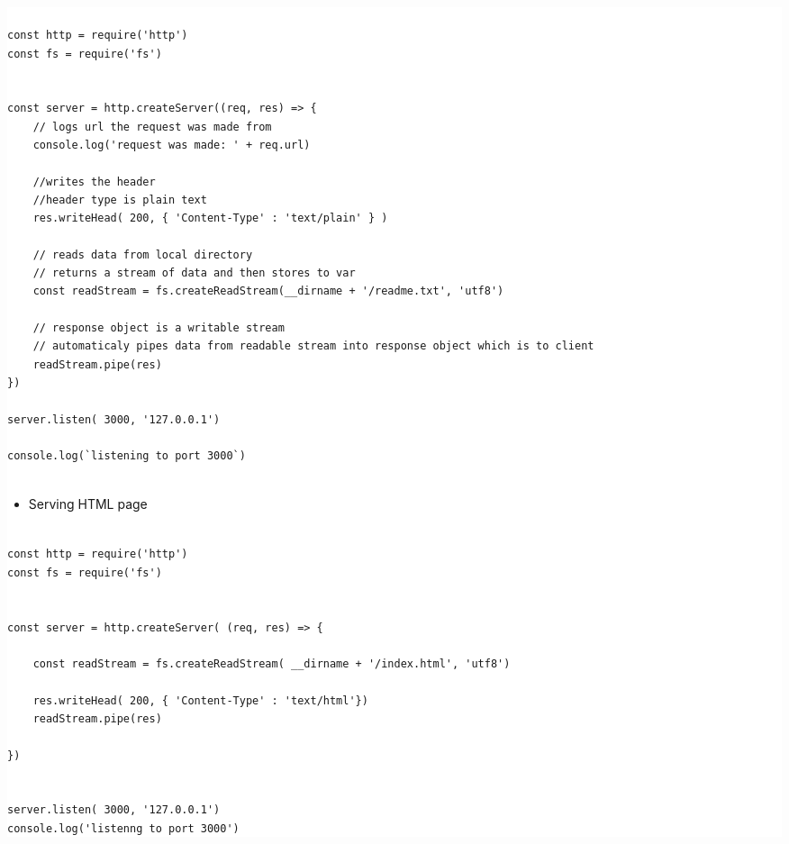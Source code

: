 ```

const http = require('http')
const fs = require('fs')


const server = http.createServer((req, res) => {
    // logs url the request was made from
    console.log('request was made: ' + req.url)

    //writes the header
    //header type is plain text
    res.writeHead( 200, { 'Content-Type' : 'text/plain' } )

    // reads data from local directory
    // returns a stream of data and then stores to var
    const readStream = fs.createReadStream(__dirname + '/readme.txt', 'utf8')

    // response object is a writable stream
    // automaticaly pipes data from readable stream into response object which is to client
    readStream.pipe(res)
})

server.listen( 3000, '127.0.0.1')

console.log(`listening to port 3000`)


```

- Serving HTML page

```

const http = require('http')
const fs = require('fs')


const server = http.createServer( (req, res) => {

    const readStream = fs.createReadStream( __dirname + '/index.html', 'utf8')

    res.writeHead( 200, { 'Content-Type' : 'text/html'})
    readStream.pipe(res)

})


server.listen( 3000, '127.0.0.1')
console.log('listenng to port 3000')

```
